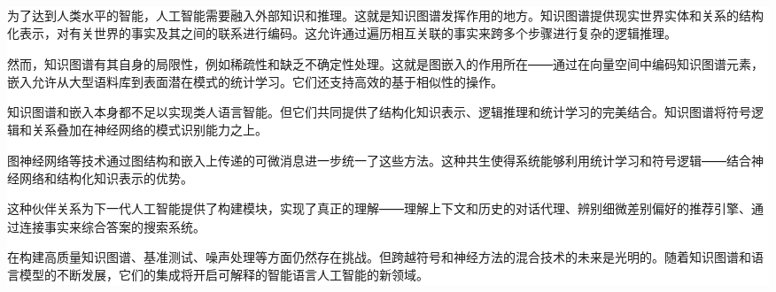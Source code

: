 为了达到人类水平的智能，人工智能需要融入外部知识和推理。这就是知识图谱发挥作用的地方。知识图谱提供现实世界实体和关系的结构化表示，对有关世界的事实及其之间的联系进行编码。这允许通过遍历相互关联的事实来跨多个步骤进行复杂的逻辑推理。

然而，知识图谱有其自身的局限性，例如稀疏性和缺乏不确定性处理。这就是图嵌入的作用所在——通过在向量空间中编码知识图谱元素，嵌入允许从大型语料库到表面潜在模式的统计学习。它们还支持高效的基于相似性的操作。

知识图谱和嵌入本身都不足以实现类人语言智能。但它们共同提供了结构化知识表示、逻辑推理和统计学习的完美结合。知识图谱将符号逻辑和关系叠加在神经网络的模式识别能力之上。

图神经网络等技术通过图结构和嵌入上传递的可微消息进一步统一了这些方法。这种共生使得系统能够利用统计学习和符号逻辑——结合神经网络和结构化知识表示的优势。

这种伙伴关系为下一代人工智能提供了构建模块，实现了真正的理解——理解上下文和历史的对话代理、辨别细微差别偏好的推荐引擎、通过连接事实来综合答案的搜索系统。

在构建高质量知识图谱、基准测试、噪声处理等方面仍然存在挑战。但跨越符号和神经方法的混合技术的未来是光明的。随着知识图谱和语言模型的不断发展，它们的集成将开启可解释的智能语言人工智能的新领域。